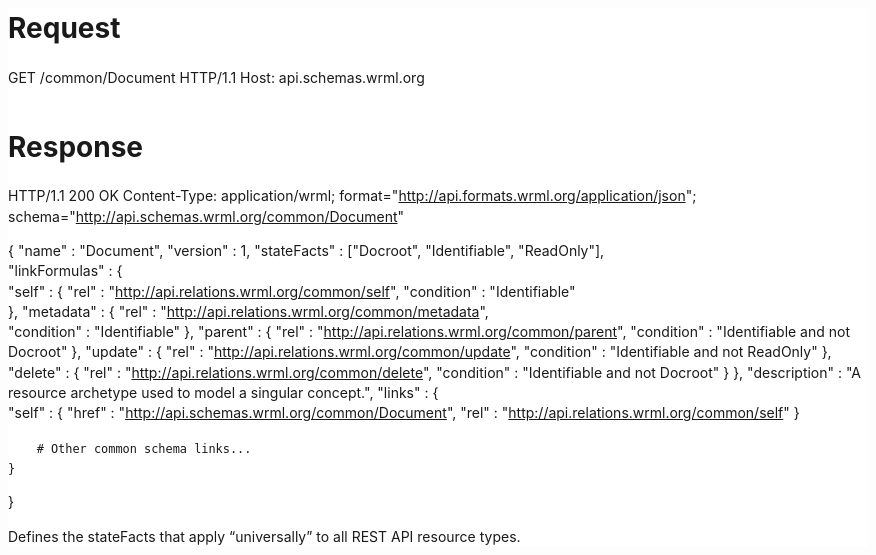 # Request
GET /common/Document HTTP/1.1
Host: api.schemas.wrml.org

# Response
HTTP/1.1 200 OK
Content-Type: application/wrml;
              format="http://api.formats.wrml.org/application/json";
              schema="http://api.schemas.wrml.org/common/Document"

{
    "name" : "Document",
    "version" : 1,
    "stateFacts" : ["Docroot", "Identifiable", "ReadOnly"],  
    "linkFormulas" : {  
        "self" : {
            "rel" : "http://api.relations.wrml.org/common/self",
            "condition" : "Identifiable"  
        },
        "metadata" : {
            "rel" : "http://api.relations.wrml.org/common/metadata",  
            "condition" : "Identifiable"
        },
        "parent" : {
            "rel" : "http://api.relations.wrml.org/common/parent",
            "condition" : "Identifiable and not Docroot"
        },
        "update" : {
            "rel" : "http://api.relations.wrml.org/common/update",
            "condition" : "Identifiable and not ReadOnly"
        },
        "delete" : {
            "rel" : "http://api.relations.wrml.org/common/delete",
            "condition" : "Identifiable and not Docroot"
        }
    },
    "description" : "A resource archetype used to model a singular concept.",
    "links" : {  
        "self" : {
            "href" : "http://api.schemas.wrml.org/common/Document",
            "rel"  : "http://api.relations.wrml.org/common/self"
        }

        # Other common schema links...
    }
}

Defines the stateFacts that apply “universally” to all REST API resource types.

